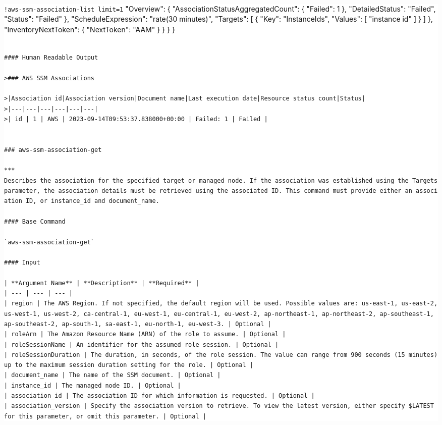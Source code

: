```!aws-ssm-association-list limit=1```
                "Overview": {
                    "AssociationStatusAggregatedCount": {
                        "Failed": 1
                    },
                    "DetailedStatus": "Failed",
                    "Status": "Failed"
                },
                "ScheduleExpression": "rate(30 minutes)",
                "Targets": [
                    {
                        "Key": "InstanceIds",
                        "Values": [
                            "instance id"
                        ]
                    }
                ]
            },
            "InventoryNextToken": {
                "NextToken": "AAM"
            }
        }
    }
}
```

#### Human Readable Output

>### AWS SSM Associations

>|Association id|Association version|Document name|Last execution date|Resource status count|Status|
>|---|---|---|---|---|---|
>| id | 1 | AWS | 2023-09-14T09:53:37.838000+00:00 | Failed: 1 | Failed |


### aws-ssm-association-get

***
Describes the association for the specified target or managed node. If the association was established using the Targets parameter, the association details must be retrieved using the associated ID. This command must provide either an association ID, or instance_id and document_name.

#### Base Command

`aws-ssm-association-get`

#### Input

| **Argument Name** | **Description** | **Required** |
| --- | --- | --- |
| region | The AWS Region. If not specified, the default region will be used. Possible values are: us-east-1, us-east-2, us-west-1, us-west-2, ca-central-1, eu-west-1, eu-central-1, eu-west-2, ap-northeast-1, ap-northeast-2, ap-southeast-1, ap-southeast-2, ap-south-1, sa-east-1, eu-north-1, eu-west-3. | Optional | 
| roleArn | The Amazon Resource Name (ARN) of the role to assume. | Optional | 
| roleSessionName | An identifier for the assumed role session. | Optional | 
| roleSessionDuration | The duration, in seconds, of the role session. The value can range from 900 seconds (15 minutes) up to the maximum session duration setting for the role. | Optional | 
| document_name | The name of the SSM document. | Optional | 
| instance_id | The managed node ID. | Optional | 
| association_id | The association ID for which information is requested. | Optional | 
| association_version | Specify the association version to retrieve. To view the latest version, either specify $LATEST for this parameter, or omit this parameter. | Optional | 
